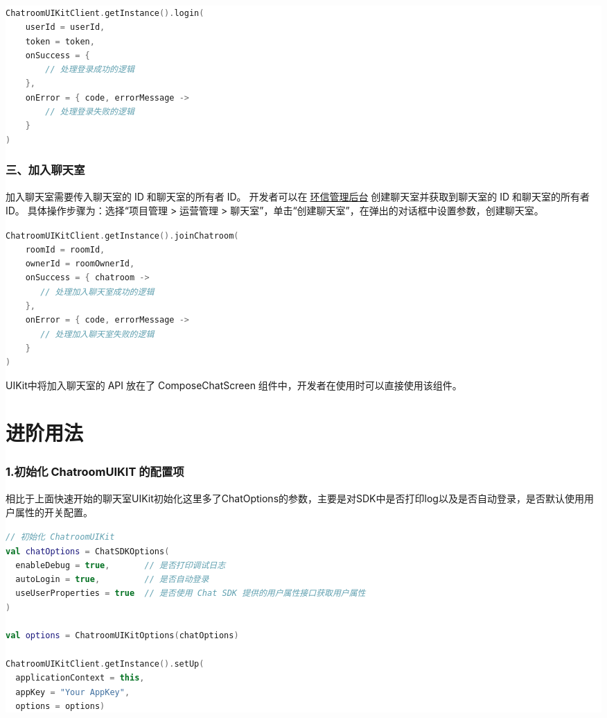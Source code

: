 ```kotlin
ChatroomUIKitClient.getInstance().login(
    userId = userId, 
    token = token, 
    onSuccess = {
        // 处理登录成功的逻辑
    }, 
    onError = { code, errorMessage -> 
        // 处理登录失败的逻辑    
    }
)
```

### 三、加入聊天室

加入聊天室需要传入聊天室的 ID 和聊天室的所有者 ID。
开发者可以在 [环信管理后台](https://console.easemob.com/user/register) 创建聊天室并获取到聊天室的 ID 和聊天室的所有者 ID。
具体操作步骤为：选择“项目管理 > 运营管理 > 聊天室”，单击“创建聊天室”，在弹出的对话框中设置参数，创建聊天室。

```kotlin
ChatroomUIKitClient.getInstance().joinChatroom(
    roomId = roomId, 
    ownerId = roomOwnerId, 
    onSuccess = { chatroom ->
       // 处理加入聊天室成功的逻辑         
    }, 
    onError = { code, errorMessage ->
       // 处理加入聊天室失败的逻辑 
    }
)
```
UIKit中将加入聊天室的 API 放在了 ComposeChatScreen 组件中，开发者在使用时可以直接使用该组件。


# 进阶用法

### 1.初始化 ChatroomUIKIT 的配置项
相比于上面快速开始的聊天室UIKit初始化这里多了ChatOptions的参数，主要是对SDK中是否打印log以及是否自动登录，是否默认使用用户属性的开关配置。
```kotlin
// 初始化 ChatroomUIKit
val chatOptions = ChatSDKOptions(
  enableDebug = true,       // 是否打印调试日志
  autoLogin = true,         // 是否自动登录
  useUserProperties = true  // 是否使用 Chat SDK 提供的用户属性接口获取用户属性
)

val options = ChatroomUIKitOptions(chatOptions)

ChatroomUIKitClient.getInstance().setUp(
  applicationContext = this,
  appKey = "Your AppKey",
  options = options)
```
